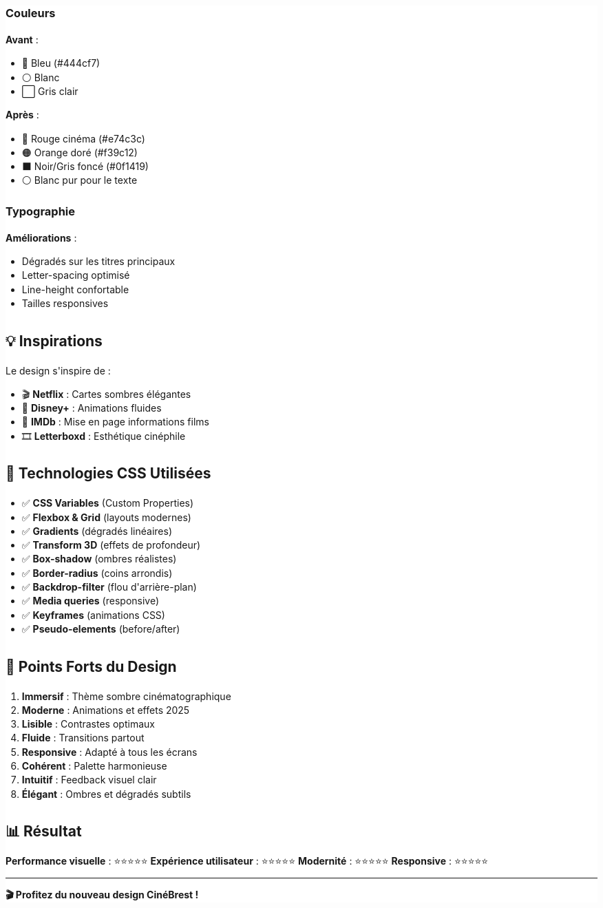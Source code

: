 ### Couleurs

**Avant** :
- 🔵 Bleu (#444cf7)
- ⚪ Blanc
- ⬜ Gris clair

**Après** :
- 🔴 Rouge cinéma (#e74c3c)
- 🟠 Orange doré (#f39c12)
- ⬛ Noir/Gris foncé (#0f1419)
- ⚪ Blanc pur pour le texte

### Typographie

**Améliorations** :
- Dégradés sur les titres principaux
- Letter-spacing optimisé
- Line-height confortable
- Tailles responsives

## 💡 Inspirations

Le design s'inspire de :
- 🎬 **Netflix** : Cartes sombres élégantes
- 🍿 **Disney+** : Animations fluides
- 🎥 **IMDb** : Mise en page informations films
- 🎞️ **Letterboxd** : Esthétique cinéphile

## 🔧 Technologies CSS Utilisées

- ✅ **CSS Variables** (Custom Properties)
- ✅ **Flexbox & Grid** (layouts modernes)
- ✅ **Gradients** (dégradés linéaires)
- ✅ **Transform 3D** (effets de profondeur)
- ✅ **Box-shadow** (ombres réalistes)
- ✅ **Border-radius** (coins arrondis)
- ✅ **Backdrop-filter** (flou d'arrière-plan)
- ✅ **Media queries** (responsive)
- ✅ **Keyframes** (animations CSS)
- ✅ **Pseudo-elements** (before/after)

## 🎯 Points Forts du Design

1. **Immersif** : Thème sombre cinématographique
2. **Moderne** : Animations et effets 2025
3. **Lisible** : Contrastes optimaux
4. **Fluide** : Transitions partout
5. **Responsive** : Adapté à tous les écrans
6. **Cohérent** : Palette harmonieuse
7. **Intuitif** : Feedback visuel clair
8. **Élégant** : Ombres et dégradés subtils

## 📊 Résultat

**Performance visuelle** : ⭐⭐⭐⭐⭐
**Expérience utilisateur** : ⭐⭐⭐⭐⭐
**Modernité** : ⭐⭐⭐⭐⭐
**Responsive** : ⭐⭐⭐⭐⭐

---

**🎬 Profitez du nouveau design CinéBrest !**
